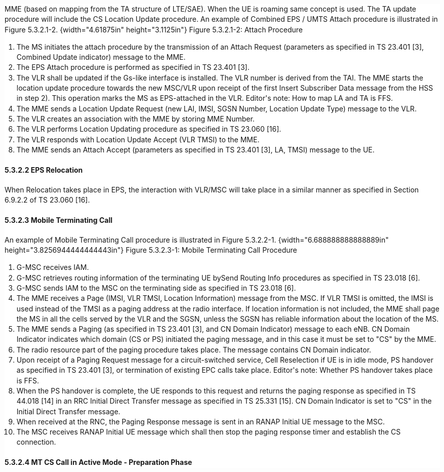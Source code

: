 MME (based on mapping from the TA structure of LTE/SAE).
When the UE is roaming same concept is used. The TA update procedure will
include the CS Location Update procedure.
An example of Combined EPS / UMTS Attach procedure is illustrated in Figure
5.3.2.1-2.
{width="4.61875in" height="3.1125in"}
Figure 5.3.2.1-2: Attach Procedure
1) The MS initiates the attach procedure by the transmission of an Attach
Request (parameters as specified in TS 23.401 [3], Combined Update indicator)
message to the MME.
2) The EPS Attach procedure is performed as specified in TS 23.401 [3].
3) The VLR shall be updated if the Gs-like interface is installed. The VLR
number is derived from the TAI. The MME starts the location update procedure
towards the new MSC/VLR upon receipt of the first Insert Subscriber Data
message from the HSS in step 2). This operation marks the MS as EPS-attached
in the VLR.
Editor\'s note: How to map LA and TA is FFS.
4) The MME sends a Location Update Request (new LAI, IMSI, SGSN Number,
Location Update Type) message to the VLR.
5) The VLR creates an association with the MME by storing MME Number.
6) The VLR performs Location Updating procedure as specified in TS 23.060
[16].
7) The VLR responds with Location Update Accept (VLR TMSI) to the MME.
8) The MME sends an Attach Accept (parameters as specified in TS 23.401 [3],
LA, TMSI) message to the UE.
#### 5.3.2.2 EPS Relocation
When Relocation takes place in EPS, the interaction with VLR/MSC will take
place in a similar manner as specified in Section 6.9.2.2 of TS 23.060 [16].
#### 5.3.2.3 Mobile Terminating Call
An example of Mobile Terminating Call procedure is illustrated in Figure
5.3.2.2-1.
{width="6.688888888888889in" height="3.8256944444444443in"}
Figure 5.3.2.3-1: Mobile Terminating Call Procedure
1) G-MSC receives IAM.
2) G-MSC retrieves routing information of the terminating UE bySend Routing
Info procedures as specified in TS 23.018 [6].
3) G-MSC sends IAM to the MSC on the terminating side as specified in TS
23.018 [6].
4) The MME receives a Page (IMSI, VLR TMSI, Location Information) message from
the MSC. If VLR TMSI is omitted, the IMSI is used instead of the TMSI as a
paging address at the radio interface. If location information is not
included, the MME shall page the MS in all the cells served by the VLR and the
SGSN, unless the SGSN has reliable information about the location of the MS.
5) The MME sends a Paging (as specified in TS 23.401 [3], and CN Domain
Indicator) message to each eNB. CN Domain Indicator indicates which domain (CS
or PS) initiated the paging message, and in this case it must be set to \"CS\"
by the MME.
6) The radio resource part of the paging procedure takes place. The message
contains CN Domain indicator.
7) Upon receipt of a Paging Request message for a circuit-switched service,
Cell Reselection if UE is in idle mode, PS handover as specified in TS 23.401
[3], or termination of existing EPC calls take place.
Editor\'s note: Whether PS handover takes place is FFS.
8) When the PS handover is complete, the UE responds to this request and
returns the paging response as specified in TS 44.018 [14] in an RRC Initial
Direct Transfer message as specified in TS 25.331 [15]. CN Domain Indicator is
set to \"CS\" in the Initial Direct Transfer message.
9) When received at the RNC, the Paging Response message is sent in an RANAP
Initial UE message to the MSC.
10) The MSC receives RANAP Initial UE message which shall then stop the paging
response timer and establish the CS connection.
#### 5.3.2.4 MT CS Call in Active Mode - Preparation Phase